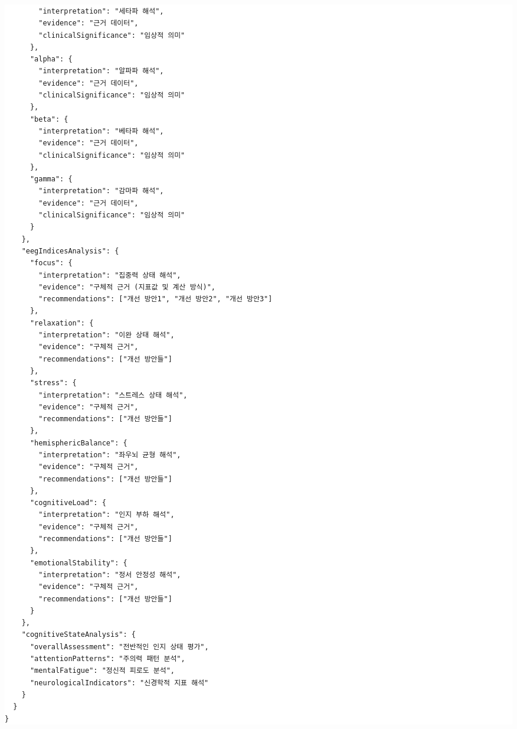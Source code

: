 ```
        "interpretation": "세타파 해석",
        "evidence": "근거 데이터", 
        "clinicalSignificance": "임상적 의미"
      },
      "alpha": {
        "interpretation": "알파파 해석",
        "evidence": "근거 데이터",
        "clinicalSignificance": "임상적 의미"
      },
      "beta": {
        "interpretation": "베타파 해석",
        "evidence": "근거 데이터",
        "clinicalSignificance": "임상적 의미"
      },
      "gamma": {
        "interpretation": "감마파 해석",
        "evidence": "근거 데이터",
        "clinicalSignificance": "임상적 의미"
      }
    },
    "eegIndicesAnalysis": {
      "focus": {
        "interpretation": "집중력 상태 해석",
        "evidence": "구체적 근거 (지표값 및 계산 방식)",
        "recommendations": ["개선 방안1", "개선 방안2", "개선 방안3"]
      },
      "relaxation": {
        "interpretation": "이완 상태 해석",
        "evidence": "구체적 근거",
        "recommendations": ["개선 방안들"]
      },
      "stress": {
        "interpretation": "스트레스 상태 해석", 
        "evidence": "구체적 근거",
        "recommendations": ["개선 방안들"]
      },
      "hemisphericBalance": {
        "interpretation": "좌우뇌 균형 해석",
        "evidence": "구체적 근거",
        "recommendations": ["개선 방안들"]
      },
      "cognitiveLoad": {
        "interpretation": "인지 부하 해석",
        "evidence": "구체적 근거", 
        "recommendations": ["개선 방안들"]
      },
      "emotionalStability": {
        "interpretation": "정서 안정성 해석",
        "evidence": "구체적 근거",
        "recommendations": ["개선 방안들"]
      }
    },
    "cognitiveStateAnalysis": {
      "overallAssessment": "전반적인 인지 상태 평가",
      "attentionPatterns": "주의력 패턴 분석",
      "mentalFatigue": "정신적 피로도 분석", 
      "neurologicalIndicators": "신경학적 지표 해석"
    }
  }
}
```
